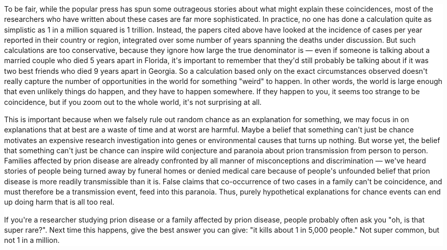 To be fair, while the popular press has spun some outrageous stories about what might explain these coincidences, most of the researchers who have written about these cases are far more sophisticated. In practice, no one has done a calculation quite as simplistic as 1 in a million squared is 1 trillion. Instead, the papers cited above have looked at the incidence of cases per year reported in their country or region, integrated over some number of years spanning the deaths under discussion. But such calculations are too conservative, because they ignore how large the true denominator is &mdash; even if someone is talking about a married couple who died 5 years apart in Florida, it's important to remember that they'd still probably be talking about if it was two best friends who died 9 years apart in Georgia. So a calculation based only on the exact circumstances observed doesn't really capture the number of opportunities in the world for something "weird" to happen. In other words, the world is large enough that even unlikely things do happen, and they have to happen somewhere. If they happen to you, it seems too strange to be coincidence, but if you zoom out to the whole world, it's not surprising at all.

This is important because when we falsely rule out random chance as an explanation for something, we may focus in on explanations that at best are a waste of time and at worst are harmful. Maybe a belief that something can't just be chance motivates an expensive research investigation into genes or environmental causes that turns up nothing. But worse yet, the belief that something can't just be chance can inspire wild conjecture and paranoia about prion transmission from person to person. Families affected by prion disease are already confronted by all manner of misconceptions and discrimination &mdash; we've heard stories of people being turned away by funeral homes or denied medical care because of people's unfounded belief that prion disease is more readily transmissible than it is. False claims that co-occurrence of two cases in a family can't be coincidence, and must therefore be a transmission event, feed into this paranoia. Thus, purely hypothetical explanations for chance events can end up doing harm that is all too real.

If you're a researcher studying prion disease or a family affected by prion disease, people probably often ask you "oh, is that super rare?". Next time this happens, give the best answer you can give: "it kills about 1 in 5,000 people." Not super common, but not 1 in a million.



[Hainfellner 1996]: https://www.ncbi.nlm.nih.gov/pubmed/8596340 "Hainfellner JA, Jellinger K, Budka H. Testing for prion protein does not confirm previously reported conjugal CJD. Lancet. 1996 Mar 2;347(9001):616-7. PubMed PMID: 8596340."

[Brown 1998]: https://www.ncbi.nlm.nih.gov/pubmed/9521256 "Brown P, Cervenáková L, McShane L, Goldfarb LG, Bishop K, Bastian F, Kirkpatrick J, Piccardo P, Ghetti B, Gajdusek DC. Creutzfeldt-Jakob disease in a  husband and wife. Neurology. 1998 Mar;50(3):684-8. PubMed PMID: 9521256."

[Pocchiari 2004]: http://www.ncbi.nlm.nih.gov/pubmed/15361416 "Pocchiari M, Puopolo M, Croes EA, Budka H, Gelpi E, Collins S, Lewis V, Sutcliffe T, Guilivi A, Delasnerie-Laupretre N, Brandel JP, Alperovitch A, Zerr I, Poser S, Kretzschmar HA, Ladogana A, Rietvald I, Mitrova E, Martinez-Martin P, de Pedro-Cuesta J, Glatzel M, Aguzzi A, Cooper S, Mackenzie J, van Duijn CM, Will RG. Predictors of survival in sporadic Creutzfeldt-Jakob disease and other human transmissible spongiform encephalopathies. Brain. 2004 Oct;127(Pt 10):2348-59. Epub 2004 Sep 10. PubMed PMID: 15361416."

[Webb 2008]: https://www.ncbi.nlm.nih.gov/pubmed/18716560 "Webb TE, Pal S, Siddique D, Heaney DC, Linehan JM, Wadsworth JD, Joiner S, Beck J, Wroe SJ, Stevenson V, Brandner S, Mead S, Collinge J. First report of Creutzfeldt-Jakob disease occurring in 2 siblings unexplained by PRNP mutation. J Neuropathol Exp Neurol. 2008 Sep;67(9):838-41. doi: 10.1097/NEN.0b013e318182f36e. PubMed PMID: 18716560."

[Capellari 2008]: https://www.ncbi.nlm.nih.gov/pubmed/18332347 "Capellari S, Parchi P, Cortelli P, Avoni P, Casadei GP, Bini C, Baruzzi A, Lugaresi E, Pocchiari M, Gambetti P, Montagna P. Sporadic fatal insomnia in a fatal familial insomnia pedigree. Neurology. 2008 Mar 11;70(11):884-5. doi: 10.1212/01.wnl.0000287140.94379.52. PubMed PMID: 18332347."

[Klug 2013]: http://www.ncbi.nlm.nih.gov/pubmed/23965290 "Klug GM, Wand H, Simpson M, Boyd A, Law M, Masters CL, Matěj R, Howley R, Farrell M, Breithaupt M, Zerr I, van Duijn C, Ibrahim-Verbaas C, Mackenzie J, Will RG, Brandel JP, Alperovitch A, Budka H, Kovacs GG, Jansen GH, Coulthard M, Collins SJ. Intensity of human prion disease surveillance predicts observed disease incidence. J Neurol Neurosurg Psychiatry. 2013 Dec;84(12):1372-7. doi: 10.1136/jnnp-2012-304820. Epub 2013 Aug 21. PubMed PMID: 23965290."

[Frontzek 2015]: https://www.ncbi.nlm.nih.gov/pubmed/26634863 "Frontzek K, Moos R, Schaper E, Jann L, Herfs G, Zimmermann DR, Aguzzi A, Budka H. Iatrogenic and sporadic Creutzfeldt-Jakob disease in 2 sisters without mutation in the prion protein gene. Prion. 2015;9(6):444-8. doi: 10.1080/19336896.2015.1121356. PubMed PMID: 26634863; PubMed Central PMCID: PMC4964856."


[Minikel 2016]: http://www.ncbi.nlm.nih.gov/pubmed/26791950 "Minikel EV, Vallabh SM, Lek M, Estrada K, Samocha KE, Sathirapongsasuti JF, McLean CY, Tung JY, Yu LP, Gambetti P, Blevins J, Zhang S, Cohen Y, Chen W, Yamada M, Hamaguchi T, Sanjo N, Mizusawa H, Nakamura Y, Kitamoto T, Collins SJ, Boyd A, Will RG, Knight R, Ponto C, Zerr I, Kraus TF, Eigenbrod S, Giese A, Calero M, de Pedro-Cuesta J, Haïk S, Laplanche JL, Bouaziz-Amar E, Brandel JP, Capellari S, Parchi P, Poleggi A, Ladogana A, O'Donnell-Luria AH, Karczewski KJ,  Marshall JL, Boehnke M, Laakso M, Mohlke KL, Kähler A, Chambert K, McCarroll S, Sullivan PF, Hultman CM, Purcell SM, Sklar P, van der Lee SJ, Rozemuller A, Jansen C, Hofman A, Kraaij R, van Rooij JG, Ikram MA, Uitterlinden AG, van Duijn  CM; Exome Aggregation Consortium (ExAC), Daly MJ, MacArthur DG. Quantifying prion disease penetrance using large population control cohorts. Sci Transl Med. 2016 Jan 20;8(322):322ra9. doi: 10.1126/scitranslmed.aad5169. PubMed PMID: 26791950."
[Minikel 2018]: https://www.biorxiv.org/content/early/2018/08/29/401406 "Minikel EV, Vallabh SM, Orseth MC, Brandel J-P, Haik S, Laplanche J-L, Zerr I, Parchi P, Capellari S, Safar J, Kenny J, Fong JC, Takada LT, Ponto C, Hermann P, Knipper T, Stehmann C, Kitamoto T, Ae R, Hamaguchi T, Sanjo N, Tsukamoto T, Mizusawa H, Collins SJ, Chiesa R, Roiter I, de Pedro-Cuesta J, Calero M, Geschwind MD, Yamada M, Nakamura Y, Mead S. Age of onset in genetic prion disease and the design of preventive clinical trials. bioRxiv [pre-print]. 2018 Aug 29; Available from: http://biorxiv.org/content/early/2018/08/29/401406.abstract"
[Areskeviciute 2018]: https://www.ncbi.nlm.nih.gov/pubmed/29889261 "Areškeviciute A, Melchior LC, Broholm H, Krarup LH, Lindquist SG, Johansen P,  McKenzie N, Green A, Nielsen JE, Laursen H, Lund EL. Sporadic Creutzfeldt-Jakob Disease in a Woman Married Into a Gerstmann-Sträussler-Scheinker Family: An Investigation of Prions Transmission via Microchimerism. J Neuropathol Exp Neurol. 2018 Aug 1;77(8):673-684. doi: 10.1093/jnen/nly043. PubMed PMID: 29889261."